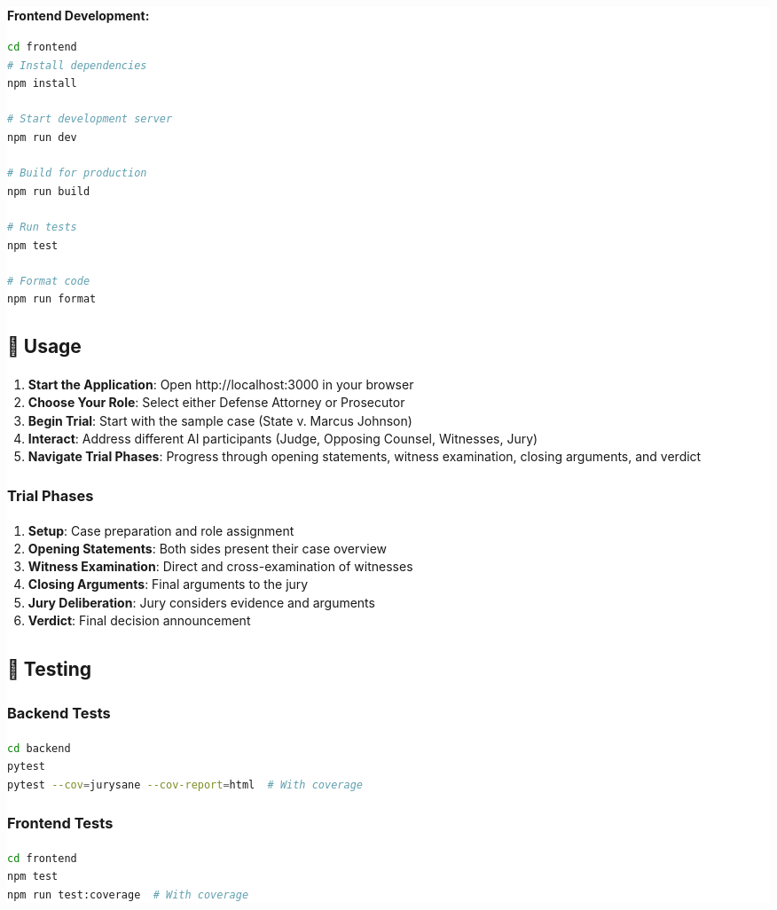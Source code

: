 **Frontend Development:**
```bash
cd frontend
# Install dependencies
npm install

# Start development server
npm run dev

# Build for production
npm run build

# Run tests
npm test

# Format code
npm run format
```

## 📖 Usage

1. **Start the Application**: Open http://localhost:3000 in your browser
2. **Choose Your Role**: Select either Defense Attorney or Prosecutor
3. **Begin Trial**: Start with the sample case (State v. Marcus Johnson)
4. **Interact**: Address different AI participants (Judge, Opposing Counsel, Witnesses, Jury)
5. **Navigate Trial Phases**: Progress through opening statements, witness examination, closing arguments, and verdict

### Trial Phases

1. **Setup**: Case preparation and role assignment
2. **Opening Statements**: Both sides present their case overview
3. **Witness Examination**: Direct and cross-examination of witnesses
4. **Closing Arguments**: Final arguments to the jury
5. **Jury Deliberation**: Jury considers evidence and arguments
6. **Verdict**: Final decision announcement

## 🧪 Testing

### Backend Tests
```bash
cd backend
pytest
pytest --cov=jurysane --cov-report=html  # With coverage
```

### Frontend Tests
```bash
cd frontend
npm test
npm run test:coverage  # With coverage
```
